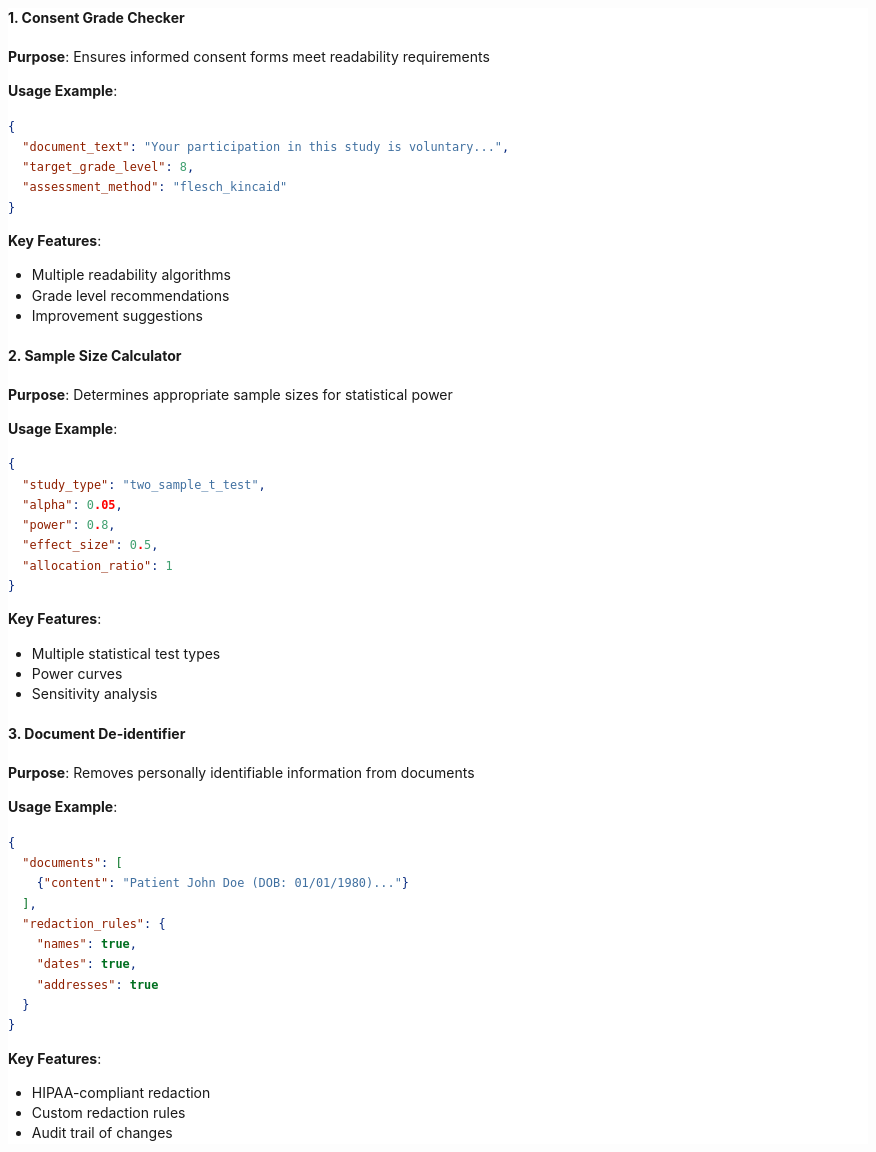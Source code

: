 #### 1. Consent Grade Checker
**Purpose**: Ensures informed consent forms meet readability requirements

**Usage Example**:
```json
{
  "document_text": "Your participation in this study is voluntary...",
  "target_grade_level": 8,
  "assessment_method": "flesch_kincaid"
}
```

**Key Features**:
- Multiple readability algorithms
- Grade level recommendations
- Improvement suggestions

#### 2. Sample Size Calculator
**Purpose**: Determines appropriate sample sizes for statistical power

**Usage Example**:
```json
{
  "study_type": "two_sample_t_test",
  "alpha": 0.05,
  "power": 0.8,
  "effect_size": 0.5,
  "allocation_ratio": 1
}
```

**Key Features**:
- Multiple statistical test types
- Power curves
- Sensitivity analysis

#### 3. Document De-identifier
**Purpose**: Removes personally identifiable information from documents

**Usage Example**:
```json
{
  "documents": [
    {"content": "Patient John Doe (DOB: 01/01/1980)..."}
  ],
  "redaction_rules": {
    "names": true,
    "dates": true,
    "addresses": true
  }
}
```

**Key Features**:
- HIPAA-compliant redaction
- Custom redaction rules
- Audit trail of changes
